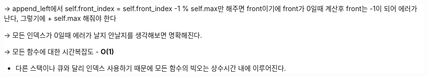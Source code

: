 → append_left에서 self.front_index = self.front_index -1 % self.max만 해주면 front이기에 front가 0일때 계산후 front는 -1이 되어 에러가 난다, 그렇기에 + self.max 해줘야 한다

→ 모든 인덱스가 0일때 에러가 날지 안날지를 생각해보면 명확해진다.

→ 모든 함수에 대한 시간복잡도 - **O(1)**

- 다른 스택이나 큐와 달리 인덱스 사용하기 때문에 모든 함수의 빅오는 상수시간 내에 이루어진다.





